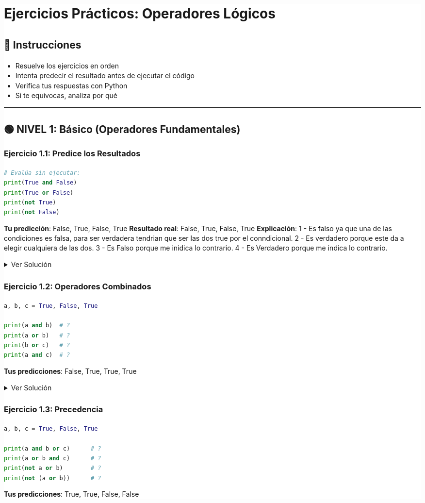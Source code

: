 # Ejercicios Prácticos: Operadores Lógicos

## 📝 Instrucciones

- Resuelve los ejercicios en orden
- Intenta predecir el resultado antes de ejecutar el código
- Verifica tus respuestas con Python
- Si te equivocas, analiza por qué

---

## 🟢 NIVEL 1: Básico (Operadores Fundamentales)

### Ejercicio 1.1: Predice los Resultados
```python
# Evalúa sin ejecutar:
print(True and False)
print(True or False)
print(not True)
print(not False)
```
**Tu predicción**: False, True, False, True
**Resultado real**: False, True, False, True
**Explicación**: 1 - Es falso ya que una de las condiciones es falsa, para ser verdadera tendrian que ser las dos true por el conndicional. 
2 - Es verdadero porque este da a elegir cualquiera de las dos.
3 - Es Falso porque me inidica lo contrario.
4 - Es Verdadero porque me indica lo contrario.

<details><summary>Ver Solución</summary></details>

### Ejercicio 1.2: Operadores Combinados
```python
a, b, c = True, False, True

print(a and b)  # ?
print(a or b)   # ?
print(b or c)   # ?
print(a and c)  # ?
```
**Tus predicciones**: False, True, True, True

<details><summary>Ver Solución</summary></details>

### Ejercicio 1.3: Precedencia
```python
a, b, c = True, False, True

print(a and b or c)      # ?
print(a or b and c)      # ?
print(not a or b)        # ?
print(not (a or b))      # ?
```
**Tus predicciones**: True, True, False, False
